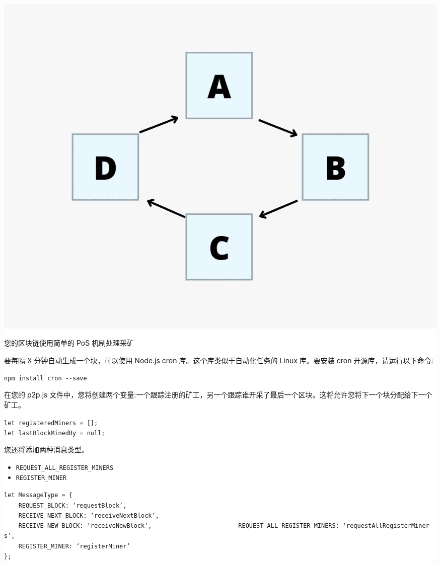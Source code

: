 ![](img/c9a5daec446823eec30312eead305e43.png)

您的区块链使用简单的 PoS 机制处理采矿

要每隔 X 分钟自动生成一个块，可以使用 Node.js cron 库。这个库类似于自动化任务的 Linux 库。要安装 cron 开源库，请运行以下命令:

```
npm install cron --save
```

在您的 p2p.js 文件中，您将创建两个变量:一个跟踪注册的矿工，另一个跟踪谁开采了最后一个区块。这将允许您将下一个块分配给下一个矿工。

```
let registeredMiners = [];
let lastBlockMinedBy = null;
```

您还将添加两种消息类型。

*   `REQUEST_ALL_REGISTER_MINERS`
*   `REGISTER_MINER`

```
let MessageType = { 
    REQUEST_BLOCK: ‘requestBlock’, 
    RECEIVE_NEXT_BLOCK: ‘receiveNextBlock’, 
    RECEIVE_NEW_BLOCK: ‘receiveNewBlock’,                        REQUEST_ALL_REGISTER_MINERS: ‘requestAllRegisterMiners’,
    REGISTER_MINER: ‘registerMiner’ 
};
```
